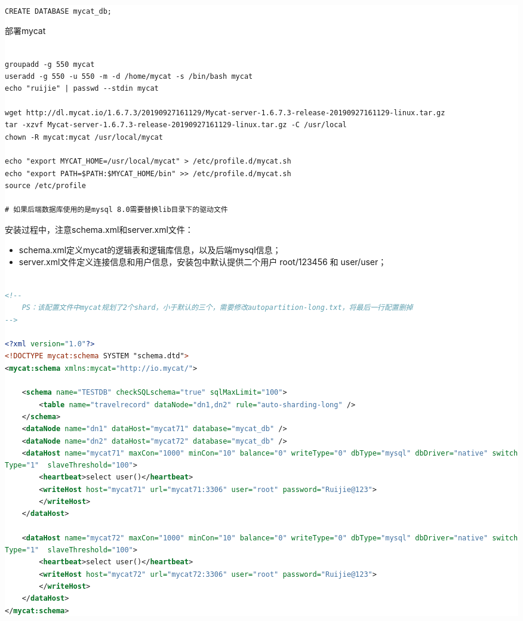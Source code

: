 ```shell
CREATE DATABASE mycat_db;                   

```

部署mycat

```shell

groupadd -g 550 mycat
useradd -g 550 -u 550 -m -d /home/mycat -s /bin/bash mycat
echo "ruijie" | passwd --stdin mycat

wget http://dl.mycat.io/1.6.7.3/20190927161129/Mycat-server-1.6.7.3-release-20190927161129-linux.tar.gz
tar -xzvf Mycat-server-1.6.7.3-release-20190927161129-linux.tar.gz -C /usr/local
chown -R mycat:mycat /usr/local/mycat

echo "export MYCAT_HOME=/usr/local/mycat" > /etc/profile.d/mycat.sh
echo "export PATH=$PATH:$MYCAT_HOME/bin" >> /etc/profile.d/mycat.sh
source /etc/profile

# 如果后端数据库使用的是mysql 8.0需要替换lib目录下的驱动文件

```

安装过程中，注意schema.xml和server.xml文件：

- schema.xml定义mycat的逻辑表和逻辑库信息，以及后端mysql信息；
- server.xml文件定义连接信息和用户信息，安装包中默认提供二个用户 root/123456 和 user/user；

```xml

<!-- 
    PS：该配置文件中mycat规划了2个shard，小于默认的三个，需要修改autopartition-long.txt，将最后一行配置删掉
-->

<?xml version="1.0"?>
<!DOCTYPE mycat:schema SYSTEM "schema.dtd">
<mycat:schema xmlns:mycat="http://io.mycat/">

	<schema name="TESTDB" checkSQLschema="true" sqlMaxLimit="100">
		<table name="travelrecord" dataNode="dn1,dn2" rule="auto-sharding-long" />
	</schema>
	<dataNode name="dn1" dataHost="mycat71" database="mycat_db" />
	<dataNode name="dn2" dataHost="mycat72" database="mycat_db" />
	<dataHost name="mycat71" maxCon="1000" minCon="10" balance="0" writeType="0" dbType="mysql" dbDriver="native" switchType="1"  slaveThreshold="100">
		<heartbeat>select user()</heartbeat>
		<writeHost host="mycat71" url="mycat71:3306" user="root" password="Ruijie@123">
		</writeHost>
	</dataHost>
	
	<dataHost name="mycat72" maxCon="1000" minCon="10" balance="0" writeType="0" dbType="mysql" dbDriver="native" switchType="1"  slaveThreshold="100">
		<heartbeat>select user()</heartbeat>
		<writeHost host="mycat72" url="mycat72:3306" user="root" password="Ruijie@123">
		</writeHost>
	</dataHost>
</mycat:schema>

```
